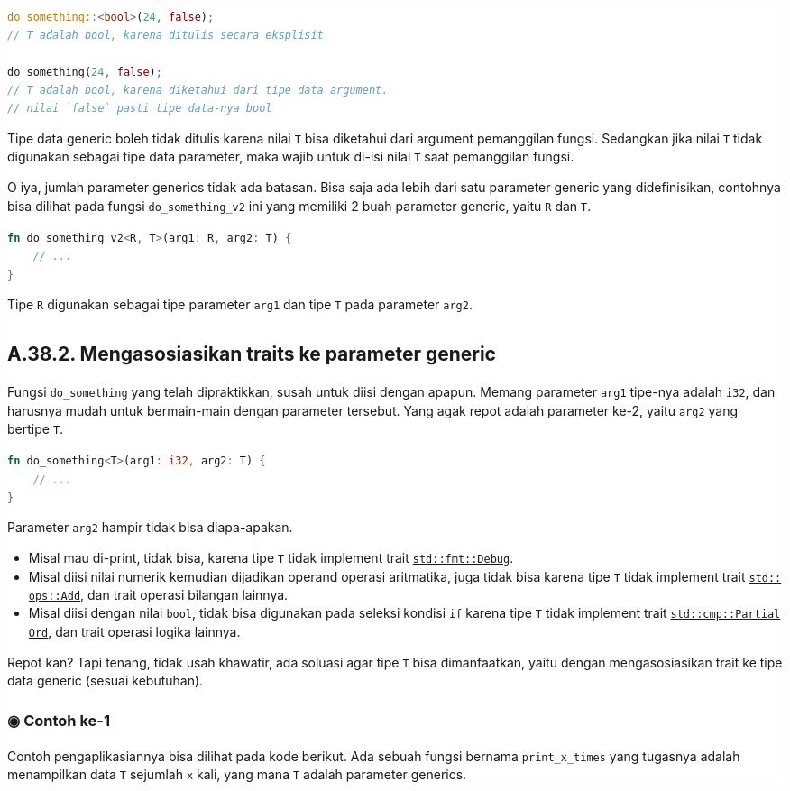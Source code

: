 ```rust
do_something::<bool>(24, false);
// T adalah bool, karena ditulis secara eksplisit

do_something(24, false);
// T adalah bool, karena diketahui dari tipe data argument.
// nilai `false` pasti tipe data-nya bool
```

Tipe data generic boleh tidak ditulis karena nilai `T` bisa diketahui dari argument pemanggilan fungsi. Sedangkan jika nilai `T` tidak digunakan sebagai tipe data parameter, maka wajib untuk di-isi nilai `T` saat pemanggilan fungsi.

O iya, jumlah parameter generics tidak ada batasan. Bisa saja ada lebih dari satu parameter generic yang didefinisikan, contohnya bisa dilihat pada fungsi `do_something_v2` ini yang memiliki 2 buah parameter generic, yaitu `R` dan `T`.

```rust
fn do_something_v2<R, T>(arg1: R, arg2: T) {
    // ...
}
```

Tipe `R` digunakan sebagai tipe parameter `arg1` dan tipe `T` pada parameter `arg2`.

## A.38.2. Mengasosiasikan traits ke parameter generic

Fungsi `do_something` yang telah dipraktikkan, susah untuk diisi dengan apapun. Memang parameter `arg1` tipe-nya adalah `i32`, dan harusnya mudah untuk bermain-main dengan parameter tersebut. Yang agak repot adalah parameter ke-2, yaitu `arg2` yang bertipe `T`.

```rust
fn do_something<T>(arg1: i32, arg2: T) {
    // ...
}
```

Parameter `arg2` hampir tidak bisa diapa-apakan.

- Misal mau di-print, tidak bisa, karena tipe `T` tidak implement trait [`std::fmt::Debug`](https://doc.rust-lang.org/std/fmt/trait.Debug.html).
- Misal diisi nilai numerik kemudian dijadikan operand operasi aritmatika, juga tidak bisa karena tipe `T` tidak implement trait [`std::ops::Add`](https://doc.rust-lang.org/std/ops/trait.Add.html), dan trait operasi bilangan lainnya.
- Misal diisi dengan nilai `bool`, tidak bisa digunakan pada seleksi kondisi `if` karena tipe `T` tidak implement trait [`std::cmp::PartialOrd`](https://doc.rust-lang.org/std/cmp/trait.PartialOrd.html), dan trait operasi logika lainnya.

Repot kan? Tapi tenang, tidak usah khawatir, ada soluasi agar tipe `T` bisa dimanfaatkan, yaitu dengan mengasosiasikan trait ke tipe data generic (sesuai kebutuhan).

### ◉ Contoh ke-1

Contoh pengaplikasiannya bisa dilihat pada kode berikut. Ada sebuah fungsi bernama `print_x_times` yang tugasnya adalah menampilkan data `T` sejumlah `x` kali, yang mana `T` adalah parameter generics.
